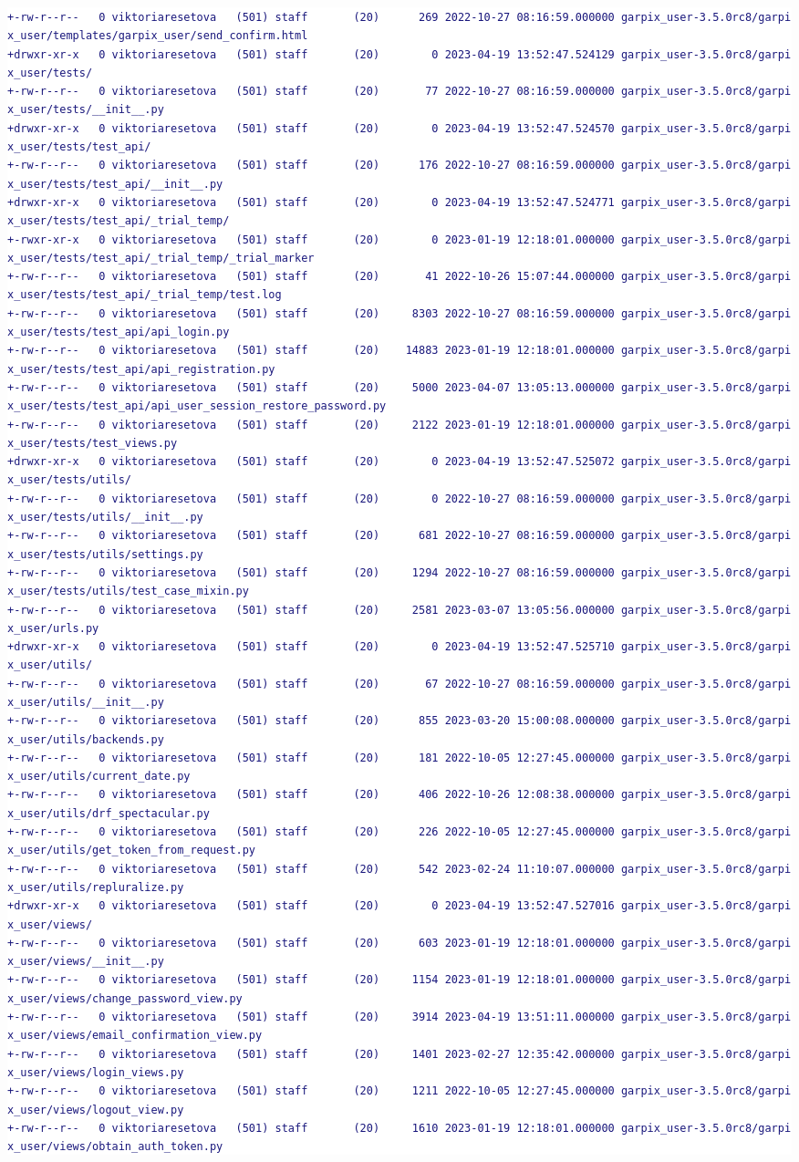 ```diff
+-rw-r--r--   0 viktoriaresetova   (501) staff       (20)      269 2022-10-27 08:16:59.000000 garpix_user-3.5.0rc8/garpix_user/templates/garpix_user/send_confirm.html
+drwxr-xr-x   0 viktoriaresetova   (501) staff       (20)        0 2023-04-19 13:52:47.524129 garpix_user-3.5.0rc8/garpix_user/tests/
+-rw-r--r--   0 viktoriaresetova   (501) staff       (20)       77 2022-10-27 08:16:59.000000 garpix_user-3.5.0rc8/garpix_user/tests/__init__.py
+drwxr-xr-x   0 viktoriaresetova   (501) staff       (20)        0 2023-04-19 13:52:47.524570 garpix_user-3.5.0rc8/garpix_user/tests/test_api/
+-rw-r--r--   0 viktoriaresetova   (501) staff       (20)      176 2022-10-27 08:16:59.000000 garpix_user-3.5.0rc8/garpix_user/tests/test_api/__init__.py
+drwxr-xr-x   0 viktoriaresetova   (501) staff       (20)        0 2023-04-19 13:52:47.524771 garpix_user-3.5.0rc8/garpix_user/tests/test_api/_trial_temp/
+-rwxr-xr-x   0 viktoriaresetova   (501) staff       (20)        0 2023-01-19 12:18:01.000000 garpix_user-3.5.0rc8/garpix_user/tests/test_api/_trial_temp/_trial_marker
+-rw-r--r--   0 viktoriaresetova   (501) staff       (20)       41 2022-10-26 15:07:44.000000 garpix_user-3.5.0rc8/garpix_user/tests/test_api/_trial_temp/test.log
+-rw-r--r--   0 viktoriaresetova   (501) staff       (20)     8303 2022-10-27 08:16:59.000000 garpix_user-3.5.0rc8/garpix_user/tests/test_api/api_login.py
+-rw-r--r--   0 viktoriaresetova   (501) staff       (20)    14883 2023-01-19 12:18:01.000000 garpix_user-3.5.0rc8/garpix_user/tests/test_api/api_registration.py
+-rw-r--r--   0 viktoriaresetova   (501) staff       (20)     5000 2023-04-07 13:05:13.000000 garpix_user-3.5.0rc8/garpix_user/tests/test_api/api_user_session_restore_password.py
+-rw-r--r--   0 viktoriaresetova   (501) staff       (20)     2122 2023-01-19 12:18:01.000000 garpix_user-3.5.0rc8/garpix_user/tests/test_views.py
+drwxr-xr-x   0 viktoriaresetova   (501) staff       (20)        0 2023-04-19 13:52:47.525072 garpix_user-3.5.0rc8/garpix_user/tests/utils/
+-rw-r--r--   0 viktoriaresetova   (501) staff       (20)        0 2022-10-27 08:16:59.000000 garpix_user-3.5.0rc8/garpix_user/tests/utils/__init__.py
+-rw-r--r--   0 viktoriaresetova   (501) staff       (20)      681 2022-10-27 08:16:59.000000 garpix_user-3.5.0rc8/garpix_user/tests/utils/settings.py
+-rw-r--r--   0 viktoriaresetova   (501) staff       (20)     1294 2022-10-27 08:16:59.000000 garpix_user-3.5.0rc8/garpix_user/tests/utils/test_case_mixin.py
+-rw-r--r--   0 viktoriaresetova   (501) staff       (20)     2581 2023-03-07 13:05:56.000000 garpix_user-3.5.0rc8/garpix_user/urls.py
+drwxr-xr-x   0 viktoriaresetova   (501) staff       (20)        0 2023-04-19 13:52:47.525710 garpix_user-3.5.0rc8/garpix_user/utils/
+-rw-r--r--   0 viktoriaresetova   (501) staff       (20)       67 2022-10-27 08:16:59.000000 garpix_user-3.5.0rc8/garpix_user/utils/__init__.py
+-rw-r--r--   0 viktoriaresetova   (501) staff       (20)      855 2023-03-20 15:00:08.000000 garpix_user-3.5.0rc8/garpix_user/utils/backends.py
+-rw-r--r--   0 viktoriaresetova   (501) staff       (20)      181 2022-10-05 12:27:45.000000 garpix_user-3.5.0rc8/garpix_user/utils/current_date.py
+-rw-r--r--   0 viktoriaresetova   (501) staff       (20)      406 2022-10-26 12:08:38.000000 garpix_user-3.5.0rc8/garpix_user/utils/drf_spectacular.py
+-rw-r--r--   0 viktoriaresetova   (501) staff       (20)      226 2022-10-05 12:27:45.000000 garpix_user-3.5.0rc8/garpix_user/utils/get_token_from_request.py
+-rw-r--r--   0 viktoriaresetova   (501) staff       (20)      542 2023-02-24 11:10:07.000000 garpix_user-3.5.0rc8/garpix_user/utils/repluralize.py
+drwxr-xr-x   0 viktoriaresetova   (501) staff       (20)        0 2023-04-19 13:52:47.527016 garpix_user-3.5.0rc8/garpix_user/views/
+-rw-r--r--   0 viktoriaresetova   (501) staff       (20)      603 2023-01-19 12:18:01.000000 garpix_user-3.5.0rc8/garpix_user/views/__init__.py
+-rw-r--r--   0 viktoriaresetova   (501) staff       (20)     1154 2023-01-19 12:18:01.000000 garpix_user-3.5.0rc8/garpix_user/views/change_password_view.py
+-rw-r--r--   0 viktoriaresetova   (501) staff       (20)     3914 2023-04-19 13:51:11.000000 garpix_user-3.5.0rc8/garpix_user/views/email_confirmation_view.py
+-rw-r--r--   0 viktoriaresetova   (501) staff       (20)     1401 2023-02-27 12:35:42.000000 garpix_user-3.5.0rc8/garpix_user/views/login_views.py
+-rw-r--r--   0 viktoriaresetova   (501) staff       (20)     1211 2022-10-05 12:27:45.000000 garpix_user-3.5.0rc8/garpix_user/views/logout_view.py
+-rw-r--r--   0 viktoriaresetova   (501) staff       (20)     1610 2023-01-19 12:18:01.000000 garpix_user-3.5.0rc8/garpix_user/views/obtain_auth_token.py
```